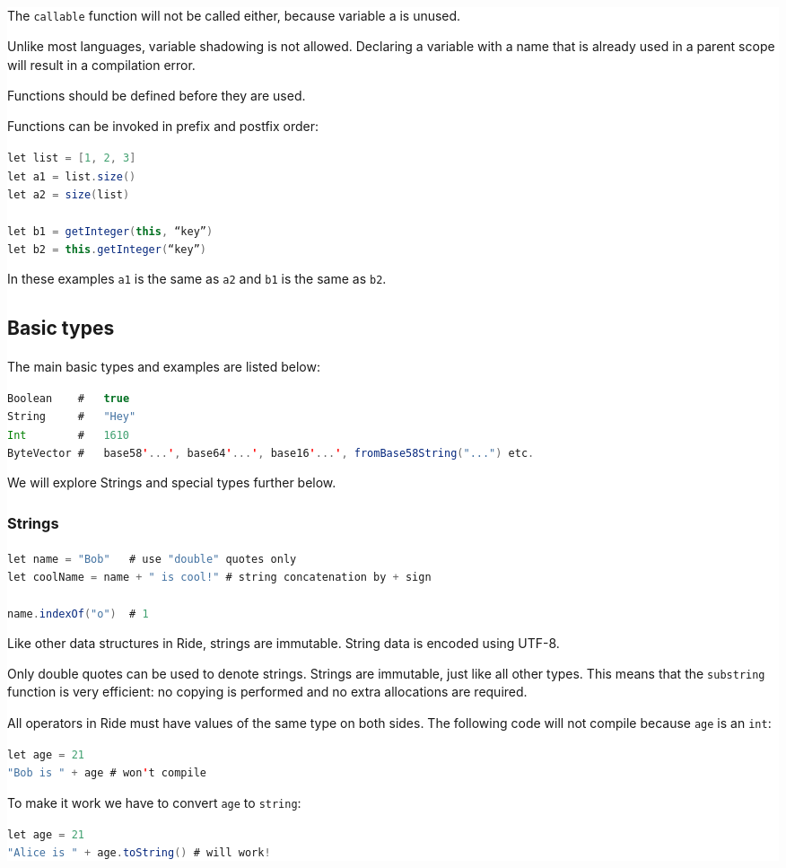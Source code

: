The `callable` function will not be called either, because variable a is unused.

Unlike most languages, variable shadowing is not allowed. Declaring a variable with a name that is already used in a parent scope will result in a compilation error. 

Functions should be defined before they are used.

Functions can be invoked in prefix and postfix order:

```scala
let list = [1, 2, 3]
let a1 = list.size()
let a2 = size(list)

let b1 = getInteger(this, “key”)
let b2 = this.getInteger(“key”)
```
In these examples `a1` is the same as `a2` and `b1` is the same as `b2`. 


## Basic types

The main basic types and examples are listed below:

```scala
Boolean    #   true
String     #   "Hey"
Int        #   1610
ByteVector #   base58'...', base64'...', base16'...', fromBase58String("...") etc.
```
We will explore Strings and special types further below.

### Strings

```scala
let name = "Bob"   # use "double" quotes only
let coolName = name + " is cool!" # string concatenation by + sign

name.indexOf("o")  # 1
```

Like other data structures in Ride, strings are immutable. String data is encoded using UTF-8.

Only double quotes can be used to denote strings. Strings are immutable, just like all other types. This means that the `substring` function is very efficient: no copying is performed and no extra allocations are required.

All operators in Ride must have values of the same type on both sides. The following code will not compile because `age` is an `int`:

```scala
let age = 21
"Bob is " + age # won't compile
```

To make it work we have to convert `age` to `string`:

```scala
let age = 21
"Alice is " + age.toString() # will work!
```
